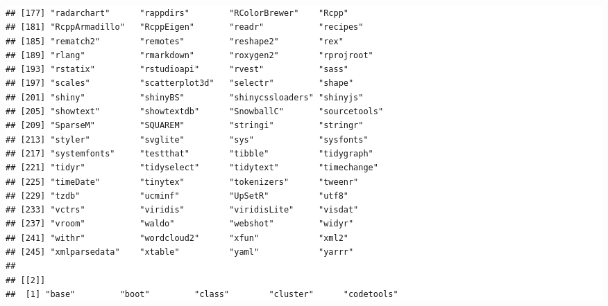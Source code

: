     ## [177] "radarchart"      "rappdirs"        "RColorBrewer"    "Rcpp"           
    ## [181] "RcppArmadillo"   "RcppEigen"       "readr"           "recipes"        
    ## [185] "rematch2"        "remotes"         "reshape2"        "rex"            
    ## [189] "rlang"           "rmarkdown"       "roxygen2"        "rprojroot"      
    ## [193] "rstatix"         "rstudioapi"      "rvest"           "sass"           
    ## [197] "scales"          "scatterplot3d"   "selectr"         "shape"          
    ## [201] "shiny"           "shinyBS"         "shinycssloaders" "shinyjs"        
    ## [205] "showtext"        "showtextdb"      "SnowballC"       "sourcetools"    
    ## [209] "SparseM"         "SQUAREM"         "stringi"         "stringr"        
    ## [213] "styler"          "svglite"         "sys"             "sysfonts"       
    ## [217] "systemfonts"     "testthat"        "tibble"          "tidygraph"      
    ## [221] "tidyr"           "tidyselect"      "tidytext"        "timechange"     
    ## [225] "timeDate"        "tinytex"         "tokenizers"      "tweenr"         
    ## [229] "tzdb"            "ucminf"          "UpSetR"          "utf8"           
    ## [233] "vctrs"           "viridis"         "viridisLite"     "visdat"         
    ## [237] "vroom"           "waldo"           "webshot"         "widyr"          
    ## [241] "withr"           "wordcloud2"      "xfun"            "xml2"           
    ## [245] "xmlparsedata"    "xtable"          "yaml"            "yarrr"          
    ## 
    ## [[2]]
    ##  [1] "base"         "boot"         "class"        "cluster"      "codetools"   